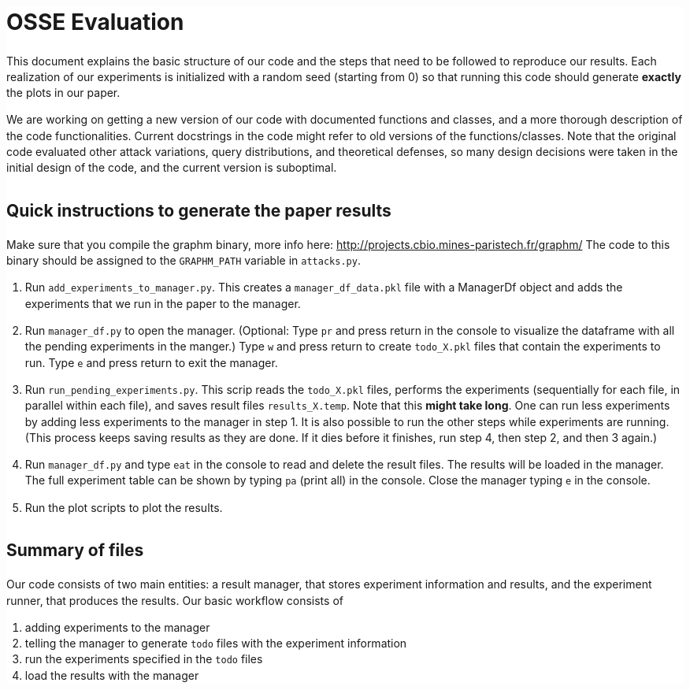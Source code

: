 # OSSE Evaluation
This document explains the basic structure of our code and the steps that need to be followed to reproduce our results.
Each realization of our experiments is initialized with a random seed (starting from 0) so that running this code should generate **exactly** the plots in our paper. 

We are working on getting a new version of our code with documented functions and classes, and a more thorough description of the code functionalities.
Current docstrings in the code might refer to old versions of the functions/classes.
Note that the original code evaluated other attack variations, query distributions, and theoretical defenses, so many design decisions were taken in the initial design of the code, and the current version is suboptimal.



## Quick instructions to generate the paper results
Make sure that you compile the graphm binary, more info here: <http://projects.cbio.mines-paristech.fr/graphm/>
The code to this binary should be assigned to the ``GRAPHM_PATH`` variable in ``attacks.py``.

1) Run ``add_experiments_to_manager.py``.
This creates a ``manager_df_data.pkl`` file with a ManagerDf object and adds the experiments that we run in the paper to the manager.

2) Run ``manager_df.py`` to open the manager.
(Optional: Type ``pr`` and press return in the console to visualize the dataframe with all the pending experiments in the manger.)
Type ``w`` and press return to create ``todo_X.pkl`` files that contain the experiments to run.
Type ``e`` and press return to exit the manager.

3) Run ``run_pending_experiments.py``.
This scrip reads the ``todo_X.pkl`` files, performs the experiments (sequentially for each file, in parallel within each file), and saves result files ``results_X.temp``.
Note that this **might take long**. One can run less experiments by adding less experiments to the manager in step 1.
It is also possible to run the other steps while experiments are running.
(This process keeps saving results as they are done. If it dies before it finishes, run step 4, then step 2, and then 3 again.)

4) Run ``manager_df.py`` and type ``eat`` in the console to read and delete the result files.
The results will be loaded in the manager.
The full experiment table can be shown by typing ``pa`` (print all) in the console.
Close the manager typing ``e`` in the console.

5) Run the plot scripts to plot the results.


    
    
## Summary of files

Our code consists of two main entities: a result manager, that stores experiment information and results, and the experiment runner, that produces the results.
Our basic workflow consists of
1) adding experiments to the manager 
2) telling the manager to generate ``todo`` files with the experiment information
3) run the experiments specified in the ``todo`` files
4) load the results with the manager

